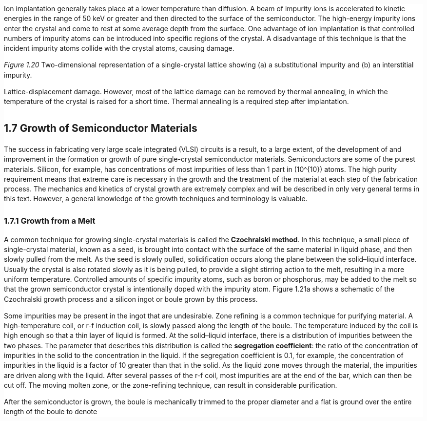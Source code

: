Ion implantation generally takes place at a lower temperature than diffusion. A beam of impurity ions is accelerated to kinetic energies in the range of 50 keV or greater and then directed to the surface of the semiconductor. The high-energy impurity ions enter the crystal and come to rest at some average depth from the surface. One advantage of ion implantation is that controlled numbers of impurity atoms can be introduced into specific regions of the crystal. A disadvantage of this technique is that the incident impurity atoms collide with the crystal atoms, causing damage.


*Figure 1.20* Two-dimensional representation of a single-crystal lattice showing (a) a substitutional impurity and (b) an interstitial impurity.


Lattice-displacement damage. However, most of the lattice damage can be removed by thermal annealing, in which the temperature of the crystal is raised for a short time. Thermal annealing is a required step after implantation.

## 1.7 Growth of Semiconductor Materials

The success in fabricating very large scale integrated (VLSI) circuits is a result, to a large extent, of the development of and improvement in the formation or growth of pure single-crystal semiconductor materials. Semiconductors are some of the purest materials. Silicon, for example, has concentrations of most impurities of less than 1 part in \(10^{10}\) atoms. The high purity requirement means that extreme care is necessary in the growth and the treatment of the material at each step of the fabrication process. The mechanics and kinetics of crystal growth are extremely complex and will be described in only very general terms in this text. However, a general knowledge of the growth techniques and terminology is valuable.

### 1.7.1 Growth from a Melt

A common technique for growing single-crystal materials is called the **Czochralski method**. In this technique, a small piece of single-crystal material, known as a seed, is brought into contact with the surface of the same material in liquid phase, and then slowly pulled from the melt. As the seed is slowly pulled, solidification occurs along the plane between the solid–liquid interface. Usually the crystal is also rotated slowly as it is being pulled, to provide a slight stirring action to the melt, resulting in a more uniform temperature. Controlled amounts of specific impurity atoms, such as boron or phosphorus, may be added to the melt so that the grown semiconductor crystal is intentionally doped with the impurity atom. Figure 1.21a shows a schematic of the Czochralski growth process and a silicon ingot or boule grown by this process.

Some impurities may be present in the ingot that are undesirable. Zone refining is a common technique for purifying material. A high-temperature coil, or r-f induction coil, is slowly passed along the length of the boule. The temperature induced by the coil is high enough so that a thin layer of liquid is formed. At the solid–liquid interface, there is a distribution of impurities between the two phases. The parameter that describes this distribution is called the **segregation coefficient**: the ratio of the concentration of impurities in the solid to the concentration in the liquid. If the segregation coefficient is 0.1, for example, the concentration of impurities in the liquid is a factor of 10 greater than that in the solid. As the liquid zone moves through the material, the impurities are driven along with the liquid. After several passes of the r-f coil, most impurities are at the end of the bar, which can then be cut off. The moving molten zone, or the zone-refining technique, can result in considerable purification.

After the semiconductor is grown, the boule is mechanically trimmed to the proper diameter and a flat is ground over the entire length of the boule to denote
